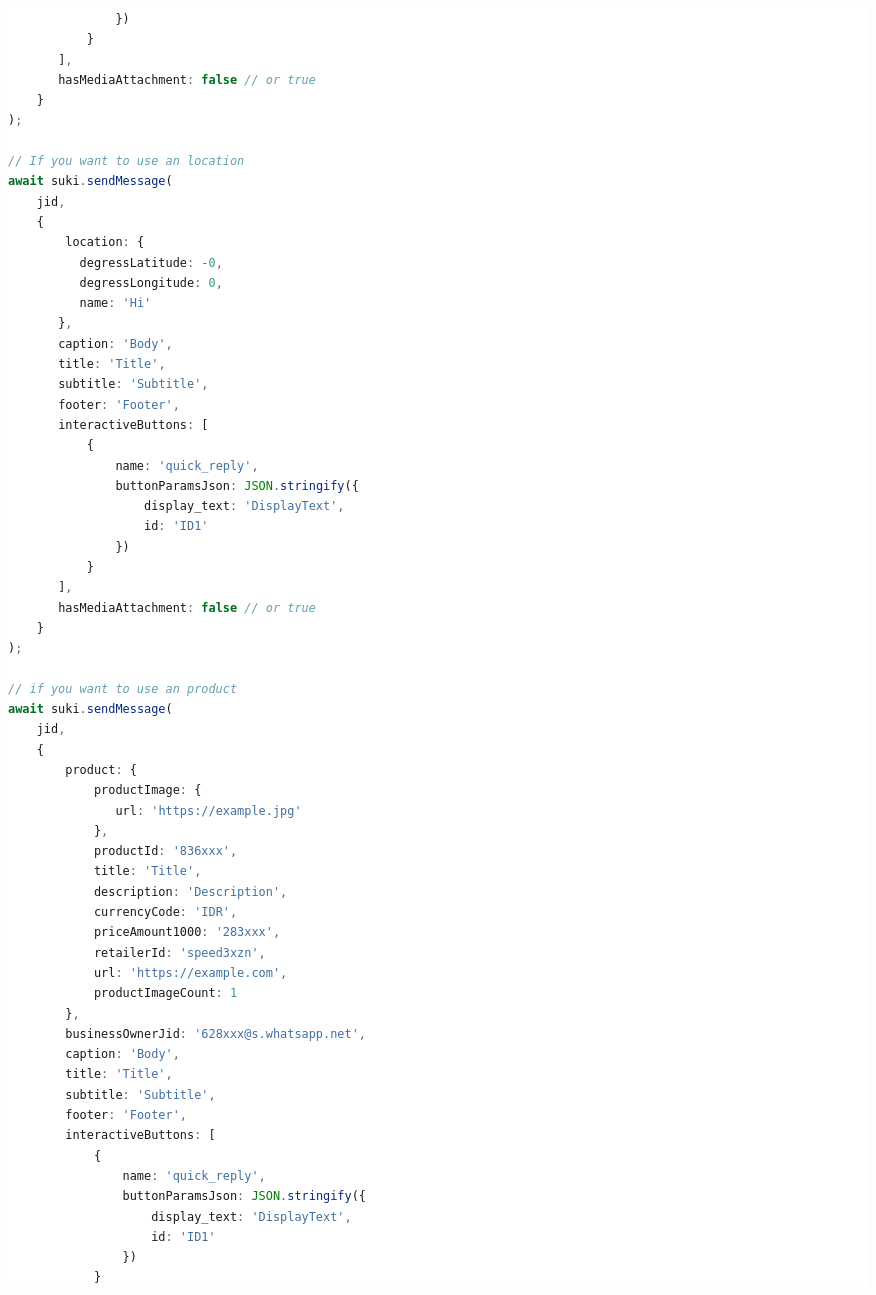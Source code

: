 ```ts
               })
           }
       ], 
       hasMediaAttachment: false // or true
    }
);

// If you want to use an location
await suki.sendMessage(
    jid, 
    {
        location: { 
          degressLatitude: -0,
          degressLongitude: 0,
          name: 'Hi'
       },
       caption: 'Body',
       title: 'Title', 
       subtitle: 'Subtitle', 
       footer: 'Footer',
       interactiveButtons: [
           {
               name: 'quick_reply',
               buttonParamsJson: JSON.stringify({
                   display_text: 'DisplayText',
                   id: 'ID1'
               })
           }
       ], 
       hasMediaAttachment: false // or true
    }
);

// if you want to use an product
await suki.sendMessage(
    jid,
    {
        product: {
            productImage: { 
               url: 'https://example.jpg'
            },
            productId: '836xxx',
            title: 'Title',
            description: 'Description',
            currencyCode: 'IDR',
            priceAmount1000: '283xxx',
            retailerId: 'speed3xzn',
            url: 'https://example.com',
            productImageCount: 1
        },
        businessOwnerJid: '628xxx@s.whatsapp.net',
        caption: 'Body',
        title: 'Title', 
        subtitle: 'Subtitle', 
        footer: 'Footer',
        interactiveButtons: [
            {
                name: 'quick_reply',
                buttonParamsJson: JSON.stringify({
                    display_text: 'DisplayText',
                    id: 'ID1'
                })
            }
```